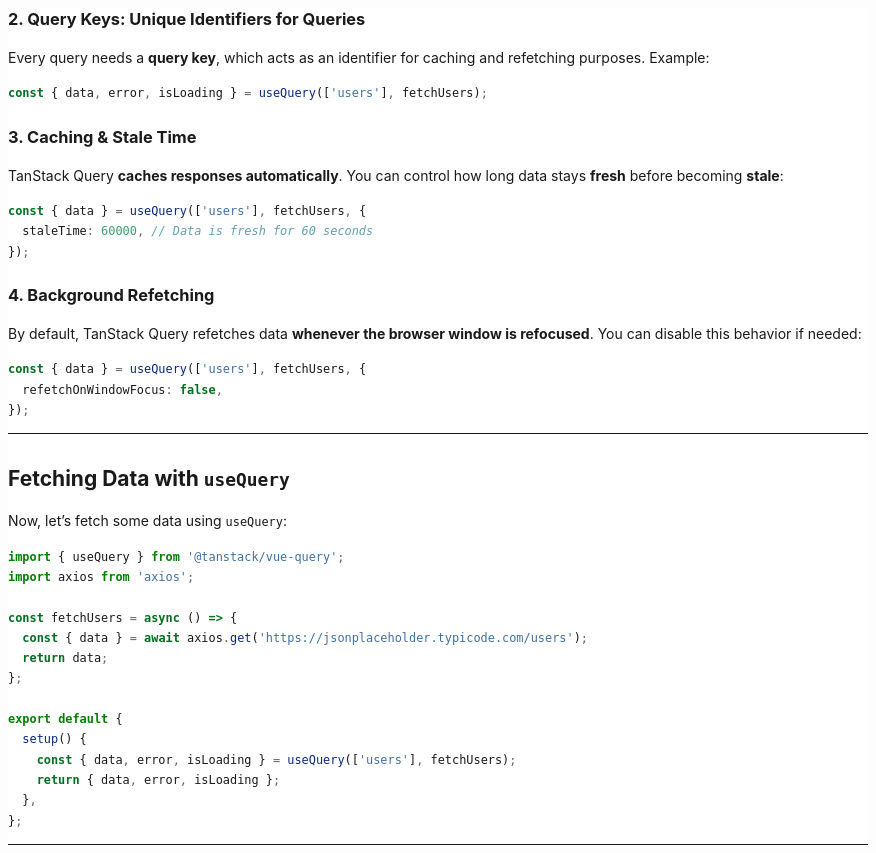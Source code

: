 ### 2. **Query Keys: Unique Identifiers for Queries**

Every query needs a **query key**, which acts as an identifier for caching and refetching purposes. Example:

```ts
const { data, error, isLoading } = useQuery(['users'], fetchUsers);
```

### 3. **Caching & Stale Time**

TanStack Query **caches responses automatically**. You can control how long data stays **fresh** before becoming **stale**:

```ts
const { data } = useQuery(['users'], fetchUsers, {
  staleTime: 60000, // Data is fresh for 60 seconds
});
```

### 4. **Background Refetching**

By default, TanStack Query refetches data **whenever the browser window is refocused**. You can disable this behavior if needed:

```ts
const { data } = useQuery(['users'], fetchUsers, {
  refetchOnWindowFocus: false,
});
```

---

## Fetching Data with `useQuery`

Now, let’s fetch some data using `useQuery`:

```ts
import { useQuery } from '@tanstack/vue-query';
import axios from 'axios';

const fetchUsers = async () => {
  const { data } = await axios.get('https://jsonplaceholder.typicode.com/users');
  return data;
};

export default {
  setup() {
    const { data, error, isLoading } = useQuery(['users'], fetchUsers);
    return { data, error, isLoading };
  },
};
```

---

